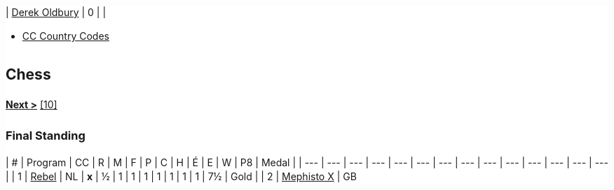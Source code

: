 | [Derek Oldbury](Derek_Oldbury "Derek Oldbury") |  0
|  |

- [CC Country Codes](https://en.wikipedia.org/wiki/ISO_3166-1)

## Chess

**[Next >](2nd_Computer_Olympiad#Chess "2nd Computer Olympiad")** <a id="cite-note-10" href="#cite-ref-10">[10]</a>

### Final Standing

|  #
|  Program
|  CC
|  R
|  M
|  F
|  P
|  C
|  H
|  É
|  E
|  W
|  P8 |  Medal
|
| --- | --- | --- | --- | --- | --- | --- | --- | --- | --- | --- | --- | --- | --- |
|  1
| [Rebel](Rebel "Rebel") |  NL
| **x** |  ½
|  1
|  1
|  1
|  1
|  1
|  1
|  1
|  7½
|  Gold
|
|  2
| [Mephisto X](Mephisto_Portorose "Mephisto Portorose") |  GB